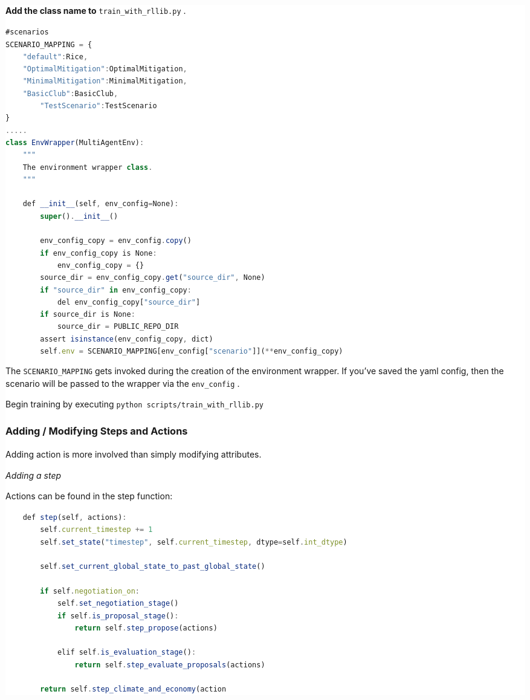 **Add the class name to** `train_with_rllib.py` .

```jsx
#scenarios
SCENARIO_MAPPING = {
    "default":Rice,
    "OptimalMitigation":OptimalMitigation,
    "MinimalMitigation":MinimalMitigation,
    "BasicClub":BasicClub,
		"TestScenario":TestScenario
}
.....
class EnvWrapper(MultiAgentEnv):
    """
    The environment wrapper class.
    """

    def __init__(self, env_config=None):
        super().__init__()

        env_config_copy = env_config.copy()
        if env_config_copy is None:
            env_config_copy = {}
        source_dir = env_config_copy.get("source_dir", None)
        if "source_dir" in env_config_copy:
            del env_config_copy["source_dir"]
        if source_dir is None:
            source_dir = PUBLIC_REPO_DIR
        assert isinstance(env_config_copy, dict)
        self.env = SCENARIO_MAPPING[env_config["scenario"]](**env_config_copy)
```

The `SCENARIO_MAPPING` gets invoked during the creation of the environment wrapper. If you’ve saved the yaml config, then the scenario will be passed to the wrapper via the `env_config` . 

Begin training by executing `python scripts/train_with_rllib.py` 

### Adding / Modifying Steps and Actions

Adding action is more involved than simply modifying attributes. 

*Adding a step*

Actions can be found in the step function:

```jsx
    def step(self, actions):
        self.current_timestep += 1
        self.set_state("timestep", self.current_timestep, dtype=self.int_dtype)

        self.set_current_global_state_to_past_global_state()

        if self.negotiation_on:
            self.set_negotiation_stage()
            if self.is_proposal_stage():
                return self.step_propose(actions)

            elif self.is_evaluation_stage():
                return self.step_evaluate_proposals(actions)

        return self.step_climate_and_economy(action
```

